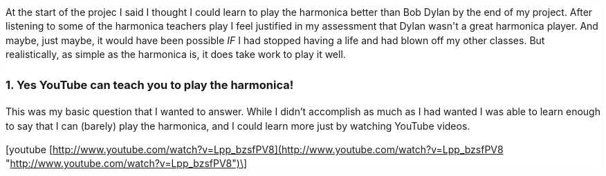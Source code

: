 At the start of the projec I said I thought I could learn to play the harmonica better than Bob Dylan by the end of my project. After listening to some of the harmonica teachers play I feel justified in my assessment that Dylan wasn't a great harmonica player. And maybe, just maybe, it would have been possible _IF_ I had stopped having a life and had blown off my other classes. But realistically, as simple as the harmonica is, it does take work to play it well.

### **1. Yes YouTube can teach you to play the harmonica!**

This was my basic question that I wanted to answer. While I didn’t accomplish as much as I had wanted I was able to learn enough to say that I can (barely) play the harmonica, and I could learn more just by watching YouTube videos.

\[youtube [http://www.youtube.com/watch?v=Lpp_bzsfPV8](http://www.youtube.com/watch?v=Lpp_bzsfPV8 "http://www.youtube.com/watch?v=Lpp_bzsfPV8")\]